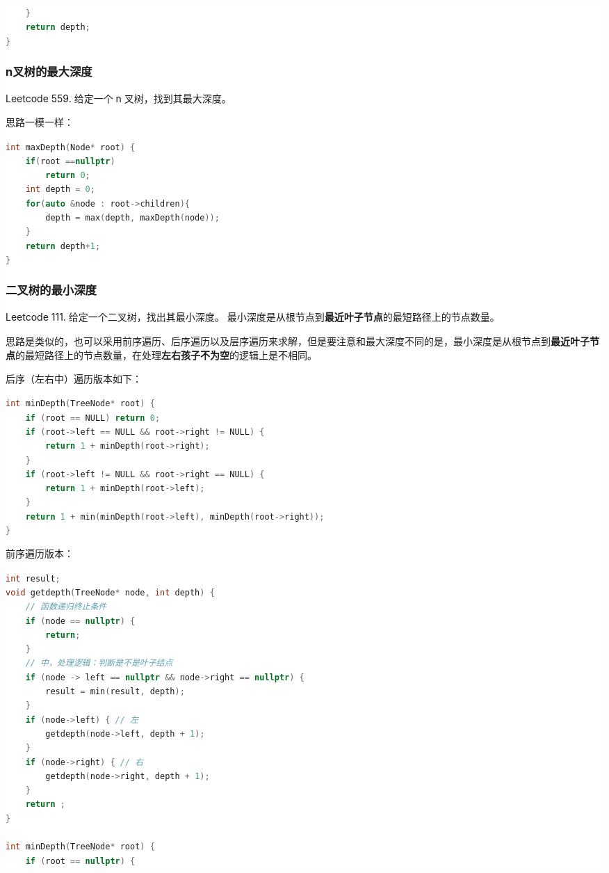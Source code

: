 ```cpp
    }
    return depth;
}
```

### n叉树的最大深度
Leetcode 559. 给定一个 n 叉树，找到其最大深度。

思路一模一样：
```cpp
int maxDepth(Node* root) {
    if(root ==nullptr)
        return 0;
    int depth = 0;
    for(auto &node : root->children){
        depth = max(depth, maxDepth(node));
    }
    return depth+1;
}
```

### 二叉树的最小深度
Leetcode 111.
给定一个二叉树，找出其最小深度。
最小深度是从根节点到**最近叶子节点**的最短路径上的节点数量。

思路是类似的，也可以采用前序遍历、后序遍历以及层序遍历来求解，但是要注意和最大深度不同的是，最小深度是从根节点到**最近叶子节点**的最短路径上的节点数量，在处理**左右孩子不为空**的逻辑上是不相同。

后序（左右中）遍历版本如下：
```cpp
int minDepth(TreeNode* root) {
    if (root == NULL) return 0;
    if (root->left == NULL && root->right != NULL) {
        return 1 + minDepth(root->right);
    }
    if (root->left != NULL && root->right == NULL) {
        return 1 + minDepth(root->left);
    }
    return 1 + min(minDepth(root->left), minDepth(root->right));
}
```
前序遍历版本：
```cpp
int result;
void getdepth(TreeNode* node, int depth) {
    // 函数递归终止条件
    if (node == nullptr) {
        return;
    }
    // 中，处理逻辑：判断是不是叶子结点
    if (node -> left == nullptr && node->right == nullptr) {
        result = min(result, depth);
    }
    if (node->left) { // 左
        getdepth(node->left, depth + 1);
    }
    if (node->right) { // 右
        getdepth(node->right, depth + 1);
    }
    return ;
}

int minDepth(TreeNode* root) {
    if (root == nullptr) {
```